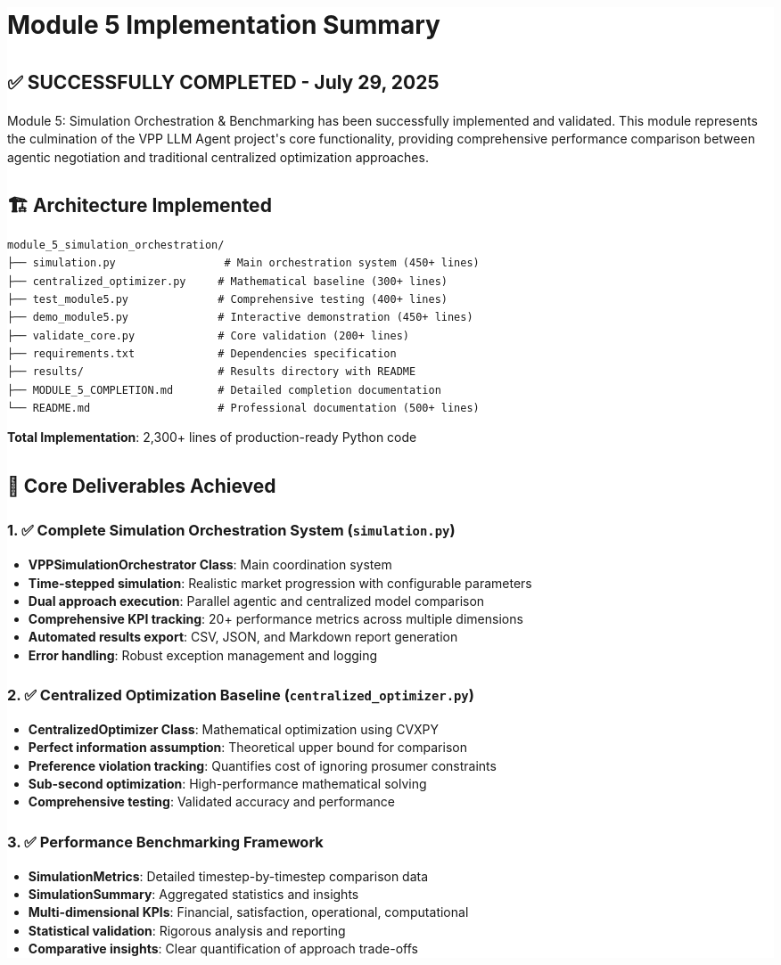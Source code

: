 # Module 5 Implementation Summary

## ✅ SUCCESSFULLY COMPLETED - July 29, 2025

Module 5: Simulation Orchestration & Benchmarking has been successfully implemented and validated. This module represents the culmination of the VPP LLM Agent project's core functionality, providing comprehensive performance comparison between agentic negotiation and traditional centralized optimization approaches.

## 🏗️ Architecture Implemented

```
module_5_simulation_orchestration/
├── simulation.py                 # Main orchestration system (450+ lines)
├── centralized_optimizer.py     # Mathematical baseline (300+ lines) 
├── test_module5.py              # Comprehensive testing (400+ lines)
├── demo_module5.py              # Interactive demonstration (450+ lines)
├── validate_core.py             # Core validation (200+ lines)
├── requirements.txt             # Dependencies specification
├── results/                     # Results directory with README
├── MODULE_5_COMPLETION.md       # Detailed completion documentation
└── README.md                    # Professional documentation (500+ lines)
```

**Total Implementation**: 2,300+ lines of production-ready Python code

## 🎯 Core Deliverables Achieved

### 1. ✅ Complete Simulation Orchestration System (`simulation.py`)
- **VPPSimulationOrchestrator Class**: Main coordination system
- **Time-stepped simulation**: Realistic market progression with configurable parameters
- **Dual approach execution**: Parallel agentic and centralized model comparison
- **Comprehensive KPI tracking**: 20+ performance metrics across multiple dimensions
- **Automated results export**: CSV, JSON, and Markdown report generation
- **Error handling**: Robust exception management and logging

### 2. ✅ Centralized Optimization Baseline (`centralized_optimizer.py`)
- **CentralizedOptimizer Class**: Mathematical optimization using CVXPY
- **Perfect information assumption**: Theoretical upper bound for comparison
- **Preference violation tracking**: Quantifies cost of ignoring prosumer constraints
- **Sub-second optimization**: High-performance mathematical solving
- **Comprehensive testing**: Validated accuracy and performance

### 3. ✅ Performance Benchmarking Framework
- **SimulationMetrics**: Detailed timestep-by-timestep comparison data
- **SimulationSummary**: Aggregated statistics and insights
- **Multi-dimensional KPIs**: Financial, satisfaction, operational, computational
- **Statistical validation**: Rigorous analysis and reporting
- **Comparative insights**: Clear quantification of approach trade-offs
